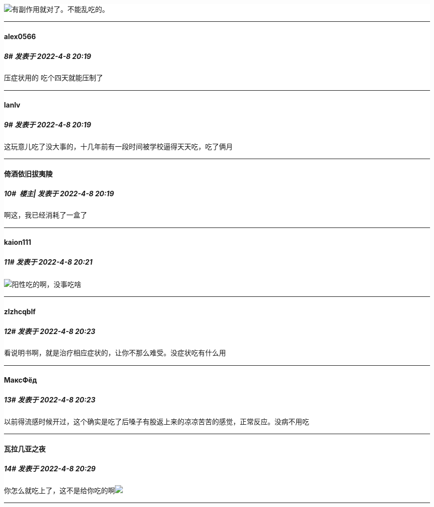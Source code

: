 <img src="https://static.saraba1st.com/image/smiley/face2017/067.png" referrerpolicy="no-referrer">有副作用就对了。不能乱吃的。

*****

####  alex0566  
##### 8#       发表于 2022-4-8 20:19

压症状用的 吃个四天就能压制了

*****

####  lanlv  
##### 9#       发表于 2022-4-8 20:19

这玩意儿吃了没大事的，十几年前有一段时间被学校逼得天天吃，吃了俩月

*****

####  倚酒依旧拔夷陵  
##### 10#         楼主| 发表于 2022-4-8 20:19

啊这，我已经消耗了一盒了

*****

####  kaion111  
##### 11#       发表于 2022-4-8 20:21

<img src="https://static.saraba1st.com/image/smiley/face2017/068.png" referrerpolicy="no-referrer">阳性吃的啊，没事吃啥

*****

####  zlzhcqblf  
##### 12#       发表于 2022-4-8 20:23

看说明书啊，就是治疗相应症状的，让你不那么难受。没症状吃有什么用

*****

####  МаксФёд  
##### 13#       发表于 2022-4-8 20:23

以前得流感时候开过，这个确实是吃了后嗓子有股返上来的凉凉苦苦的感觉，正常反应。没病不用吃

*****

####  瓦拉几亚之夜  
##### 14#       发表于 2022-4-8 20:29

你怎么就吃上了，这不是给你吃的啊<img src="https://static.saraba1st.com/image/smiley/face2017/103.png" referrerpolicy="no-referrer">

*****
